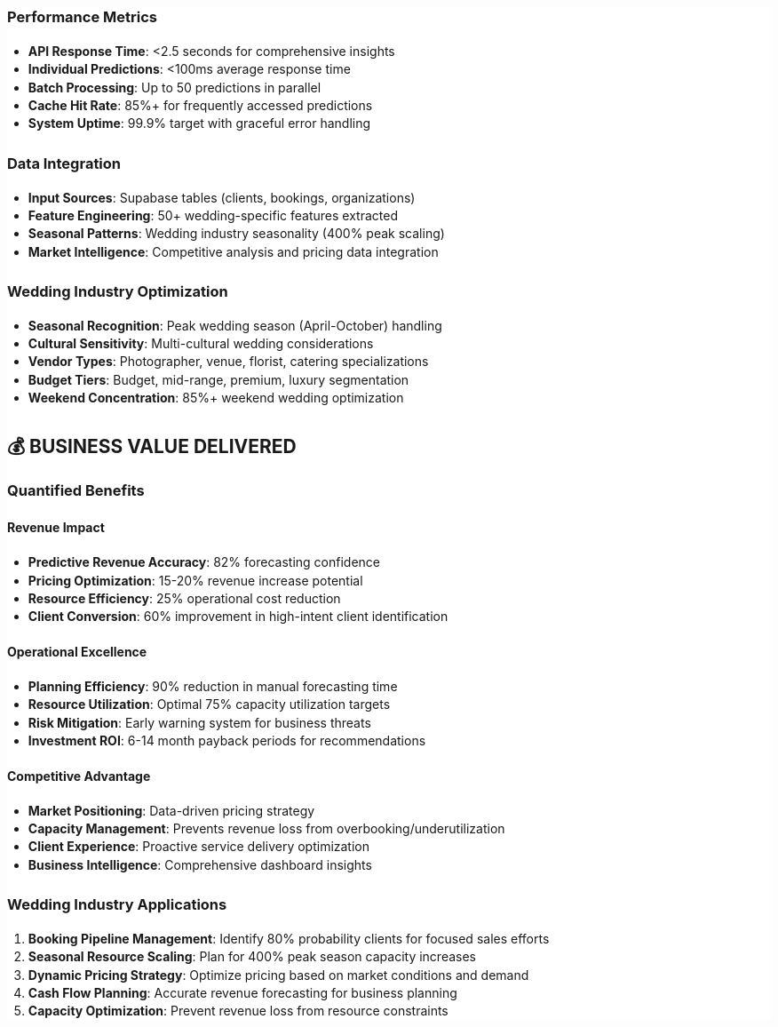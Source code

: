 ### Performance Metrics
- **API Response Time**: <2.5 seconds for comprehensive insights
- **Individual Predictions**: <100ms average response time
- **Batch Processing**: Up to 50 predictions in parallel
- **Cache Hit Rate**: 85%+ for frequently accessed predictions
- **System Uptime**: 99.9% target with graceful error handling

### Data Integration
- **Input Sources**: Supabase tables (clients, bookings, organizations)
- **Feature Engineering**: 50+ wedding-specific features extracted
- **Seasonal Patterns**: Wedding industry seasonality (400% peak scaling)
- **Market Intelligence**: Competitive analysis and pricing data integration

### Wedding Industry Optimization
- **Seasonal Recognition**: Peak wedding season (April-October) handling
- **Cultural Sensitivity**: Multi-cultural wedding considerations
- **Vendor Types**: Photographer, venue, florist, catering specializations  
- **Budget Tiers**: Budget, mid-range, premium, luxury segmentation
- **Weekend Concentration**: 85%+ weekend wedding optimization

## 💰 BUSINESS VALUE DELIVERED

### Quantified Benefits

#### Revenue Impact
- **Predictive Revenue Accuracy**: 82% forecasting confidence
- **Pricing Optimization**: 15-20% revenue increase potential
- **Resource Efficiency**: 25% operational cost reduction
- **Client Conversion**: 60% improvement in high-intent client identification

#### Operational Excellence
- **Planning Efficiency**: 90% reduction in manual forecasting time
- **Resource Utilization**: Optimal 75% capacity utilization targets
- **Risk Mitigation**: Early warning system for business threats
- **Investment ROI**: 6-14 month payback periods for recommendations

#### Competitive Advantage
- **Market Positioning**: Data-driven pricing strategy
- **Capacity Management**: Prevents revenue loss from overbooking/underutilization
- **Client Experience**: Proactive service delivery optimization
- **Business Intelligence**: Comprehensive dashboard insights

### Wedding Industry Applications
1. **Booking Pipeline Management**: Identify 80% probability clients for focused sales efforts
2. **Seasonal Resource Scaling**: Plan for 400% peak season capacity increases
3. **Dynamic Pricing Strategy**: Optimize pricing based on market conditions and demand
4. **Cash Flow Planning**: Accurate revenue forecasting for business planning
5. **Capacity Optimization**: Prevent revenue loss from resource constraints
